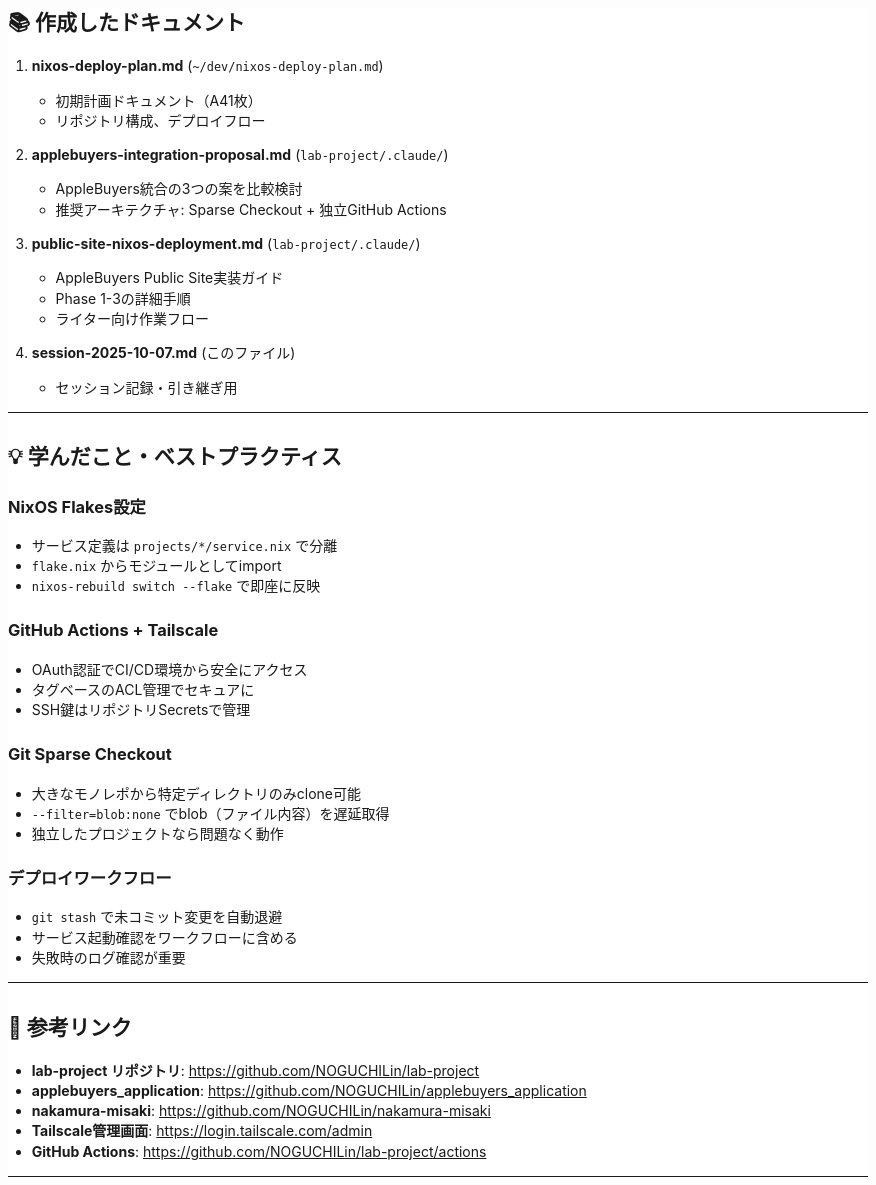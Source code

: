 
## 📚 作成したドキュメント

1. **nixos-deploy-plan.md** (`~/dev/nixos-deploy-plan.md`)
   - 初期計画ドキュメント（A41枚）
   - リポジトリ構成、デプロイフロー

2. **applebuyers-integration-proposal.md** (`lab-project/.claude/`)
   - AppleBuyers統合の3つの案を比較検討
   - 推奨アーキテクチャ: Sparse Checkout + 独立GitHub Actions

3. **public-site-nixos-deployment.md** (`lab-project/.claude/`)
   - AppleBuyers Public Site実装ガイド
   - Phase 1-3の詳細手順
   - ライター向け作業フロー

4. **session-2025-10-07.md** (このファイル)
   - セッション記録・引き継ぎ用

---

## 💡 学んだこと・ベストプラクティス

### NixOS Flakes設定
- サービス定義は `projects/*/service.nix` で分離
- `flake.nix` からモジュールとしてimport
- `nixos-rebuild switch --flake` で即座に反映

### GitHub Actions + Tailscale
- OAuth認証でCI/CD環境から安全にアクセス
- タグベースのACL管理でセキュアに
- SSH鍵はリポジトリSecretsで管理

### Git Sparse Checkout
- 大きなモノレポから特定ディレクトリのみclone可能
- `--filter=blob:none` でblob（ファイル内容）を遅延取得
- 独立したプロジェクトなら問題なく動作

### デプロイワークフロー
- `git stash` で未コミット変更を自動退避
- サービス起動確認をワークフローに含める
- 失敗時のログ確認が重要

---

## 🔗 参考リンク

- **lab-project リポジトリ**: https://github.com/NOGUCHILin/lab-project
- **applebuyers_application**: https://github.com/NOGUCHILin/applebuyers_application
- **nakamura-misaki**: https://github.com/NOGUCHILin/nakamura-misaki
- **Tailscale管理画面**: https://login.tailscale.com/admin
- **GitHub Actions**: https://github.com/NOGUCHILin/lab-project/actions

---